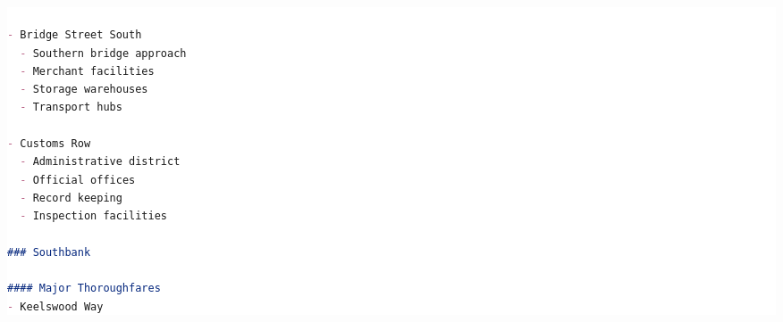 ```markdown:site/content/locations/tidemark.md

- Bridge Street South
  - Southern bridge approach
  - Merchant facilities
  - Storage warehouses
  - Transport hubs

- Customs Row
  - Administrative district
  - Official offices
  - Record keeping
  - Inspection facilities

### Southbank

#### Major Thoroughfares
- Keelswood Way
